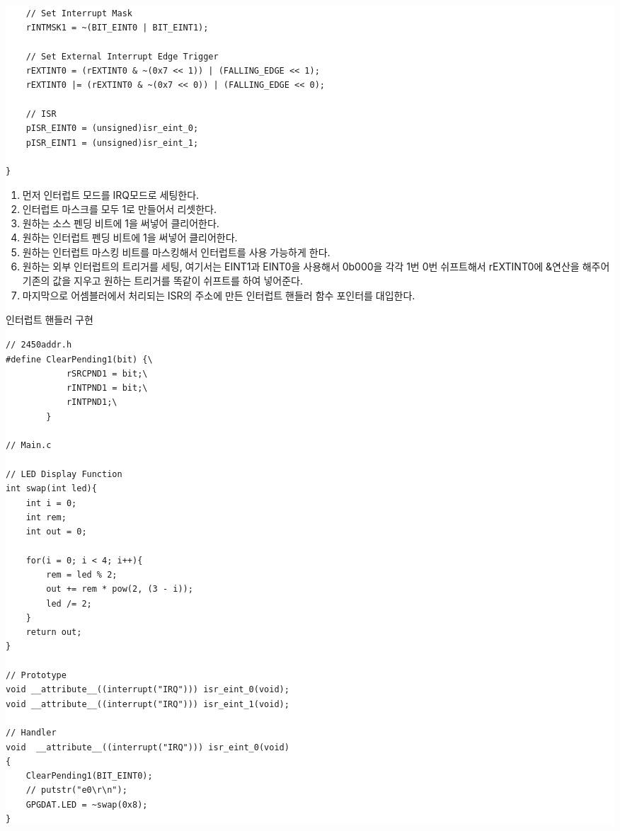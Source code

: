         // Set Interrupt Mask
        rINTMSK1 = ~(BIT_EINT0 | BIT_EINT1);
    
        // Set External Interrupt Edge Trigger
        rEXTINT0 = (rEXTINT0 & ~(0x7 << 1)) | (FALLING_EDGE << 1);
        rEXTINT0 |= (rEXTINT0 & ~(0x7 << 0)) | (FALLING_EDGE << 0);
    
        // ISR    
        pISR_EINT0 = (unsigned)isr_eint_0; 
        pISR_EINT1 = (unsigned)isr_eint_1;
    
    }

1. 먼저 인터럽트 모드를 IRQ모드로 세팅한다.
2. 인터럽트 마스크를 모두 1로 만들어서 리셋한다.
3. 원하는 소스 펜딩 비트에 1을 써넣어 클리어한다.
4. 원하는 인터럽트 펜딩 비트에 1을 써넣어 클리어한다.
5. 원하는 인터럽트 마스킹 비트를 마스킹해서 인터럽트를 사용 가능하게 한다.
6. 원하는 외부 인터럽트의 트리거를 세팅, 여기서는 EINT1과 EINT0을 사용해서 0b000을 각각 1번 0번 쉬프트해서 rEXTINT0에 &연산을 해주어 기존의 값을 지우고 원하는 트리거를 똑같이 쉬프트를 하여 넣어준다. 
7. 마지막으로 어셈블러에서 처리되는 ISR의 주소에 만든 인터럽트 핸들러 함수 포인터를 대입한다.

인터럽트 핸들러 구현

    // 2450addr.h
    #define	ClearPending1(bit) {\
    			rSRCPND1 = bit;\
    			rINTPND1 = bit;\
    			rINTPND1;\
    		}	
    
    // Main.c
    
    // LED Display Function
    int swap(int led){
        int i = 0;
        int rem;
        int out = 0;
    
        for(i = 0; i < 4; i++){
            rem = led % 2;
            out += rem * pow(2, (3 - i));
            led /= 2;
        }
        return out;
    }
    
    // Prototype
    void __attribute__((interrupt("IRQ"))) isr_eint_0(void);
    void __attribute__((interrupt("IRQ"))) isr_eint_1(void);
    
    // Handler
    void  __attribute__((interrupt("IRQ"))) isr_eint_0(void)
    {
        ClearPending1(BIT_EINT0);
        // putstr("e0\r\n");
        GPGDAT.LED = ~swap(0x8);
    }
    